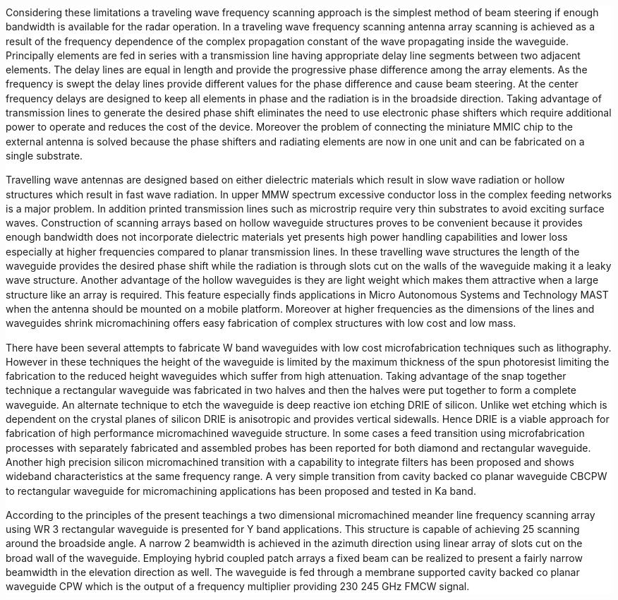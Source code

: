 Considering these limitations a traveling wave frequency scanning approach is the simplest method of beam steering if enough bandwidth is available for the radar operation. In a traveling wave frequency scanning antenna array scanning is achieved as a result of the frequency dependence of the complex propagation constant of the wave propagating inside the waveguide. Principally elements are fed in series with a transmission line having appropriate delay line segments between two adjacent elements. The delay lines are equal in length and provide the progressive phase difference among the array elements. As the frequency is swept the delay lines provide different values for the phase difference and cause beam steering. At the center frequency delays are designed to keep all elements in phase and the radiation is in the broadside direction. Taking advantage of transmission lines to generate the desired phase shift eliminates the need to use electronic phase shifters which require additional power to operate and reduces the cost of the device. Moreover the problem of connecting the miniature MMIC chip to the external antenna is solved because the phase shifters and radiating elements are now in one unit and can be fabricated on a single substrate.

Travelling wave antennas are designed based on either dielectric materials which result in slow wave radiation or hollow structures which result in fast wave radiation. In upper MMW spectrum excessive conductor loss in the complex feeding networks is a major problem. In addition printed transmission lines such as microstrip require very thin substrates to avoid exciting surface waves. Construction of scanning arrays based on hollow waveguide structures proves to be convenient because it provides enough bandwidth does not incorporate dielectric materials yet presents high power handling capabilities and lower loss especially at higher frequencies compared to planar transmission lines. In these travelling wave structures the length of the waveguide provides the desired phase shift while the radiation is through slots cut on the walls of the waveguide making it a leaky wave structure. Another advantage of the hollow waveguides is they are light weight which makes them attractive when a large structure like an array is required. This feature especially finds applications in Micro Autonomous Systems and Technology MAST when the antenna should be mounted on a mobile platform. Moreover at higher frequencies as the dimensions of the lines and waveguides shrink micromachining offers easy fabrication of complex structures with low cost and low mass.

There have been several attempts to fabricate W band waveguides with low cost microfabrication techniques such as lithography. However in these techniques the height of the waveguide is limited by the maximum thickness of the spun photoresist limiting the fabrication to the reduced height waveguides which suffer from high attenuation. Taking advantage of the snap together technique a rectangular waveguide was fabricated in two halves and then the halves were put together to form a complete waveguide. An alternate technique to etch the waveguide is deep reactive ion etching DRIE of silicon. Unlike wet etching which is dependent on the crystal planes of silicon DRIE is anisotropic and provides vertical sidewalls. Hence DRIE is a viable approach for fabrication of high performance micromachined waveguide structure. In some cases a feed transition using microfabrication processes with separately fabricated and assembled probes has been reported for both diamond and rectangular waveguide. Another high precision silicon micromachined transition with a capability to integrate filters has been proposed and shows wideband characteristics at the same frequency range. A very simple transition from cavity backed co planar waveguide CBCPW to rectangular waveguide for micromachining applications has been proposed and tested in Ka band.

According to the principles of the present teachings a two dimensional micromachined meander line frequency scanning array using WR 3 rectangular waveguide is presented for Y band applications. This structure is capable of achieving 25 scanning around the broadside angle. A narrow 2 beamwidth is achieved in the azimuth direction using linear array of slots cut on the broad wall of the waveguide. Employing hybrid coupled patch arrays a fixed beam can be realized to present a fairly narrow beamwidth in the elevation direction as well. The waveguide is fed through a membrane supported cavity backed co planar waveguide CPW which is the output of a frequency multiplier providing 230 245 GHz FMCW signal.
